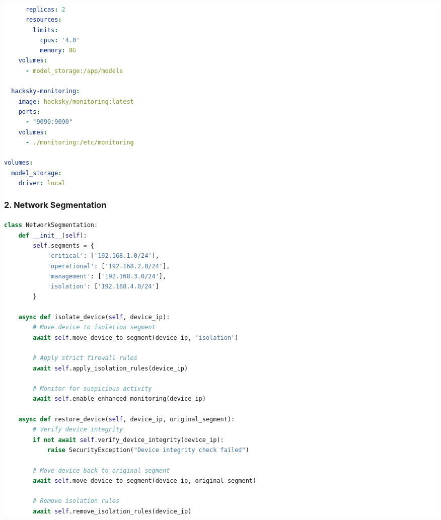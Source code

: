 ```yaml
      replicas: 2
      resources:
        limits:
          cpus: '4.0'
          memory: 8G
    volumes:
      - model_storage:/app/models
      
  hacksky-monitoring:
    image: hacksky/monitoring:latest
    ports:
      - "9090:9090"
    volumes:
      - ./monitoring:/etc/monitoring
      
volumes:
  model_storage:
    driver: local
```

### 2. Network Segmentation
```python
class NetworkSegmentation:
    def __init__(self):
        self.segments = {
            'critical': ['192.168.1.0/24'],
            'operational': ['192.168.2.0/24'],
            'management': ['192.168.3.0/24'],
            'isolation': ['192.168.4.0/24']
        }
        
    async def isolate_device(self, device_ip):
        # Move device to isolation segment
        await self.move_device_to_segment(device_ip, 'isolation')
        
        # Apply strict firewall rules
        await self.apply_isolation_rules(device_ip)
        
        # Monitor for suspicious activity
        await self.enable_enhanced_monitoring(device_ip)
        
    async def restore_device(self, device_ip, original_segment):
        # Verify device integrity
        if not await self.verify_device_integrity(device_ip):
            raise SecurityException("Device integrity check failed")
            
        # Move device back to original segment
        await self.move_device_to_segment(device_ip, original_segment)
        
        # Remove isolation rules
        await self.remove_isolation_rules(device_ip)
```
